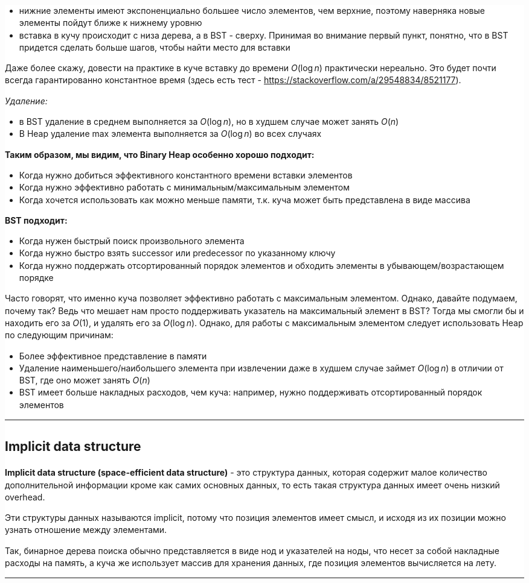 - нижние элементы имеют экспоненциально большее число элементов, чем верхние, поэтому наверняка новые элементы пойдут
  ближе к нижнему уровню
- вставка в кучу происходит с низа дерева, а в BST - сверху. Принимая во внимание первый пункт, понятно, что в BST
  придется сделать больше шагов, чтобы найти место для вставки

Даже более скажу, довести на практике в куче вставку до времени $O(\log n)$ практически нереально. Это будет почти всегда
гарантированно константное время (здесь есть тест - <https://stackoverflow.com/a/29548834/8521177>).

*Удаление:*

- в BST удаление в среднем выполняется за $O(\log n)$, но в худшем случае может занять $O(n)$
- В Heap удаление max элемента выполняется за $O(\log n)$ во всех случаях

**Таким образом, мы видим, что Binary Heap особенно хорошо подходит:**

- Когда нужно добиться эффективного константного времени вставки элементов
- Когда нужно эффективно работать с минимальным/максимальным элементом
- Когда хочется использовать как можно меньше памяти, т.к. куча может быть представлена в виде массива

**BST подходит:**

- Когда нужен быстрый поиск произвольного элемента
- Когда нужно быстро взять successor или predecessor по указанному ключу
- Когда нужно поддержать отсортированный порядок элементов и обходить элементы в убывающем/возрастающем порядке

Часто говорят, что именно куча позволяет эффективно работать с максимальным элементом. Однако, давайте подумаем, почему так? Ведь что мешает нам просто поддерживать указатель на максимальный элемент в BST? Тогда мы смогли бы и находить его за $O(1)$, и удалять его за $O(\log n)$.
Однако, для работы с максимальным элементом следует использовать Heap по следующим причинам:
- Более эффективное представление в памяти
- Удаление наименьшего/наибольшего элемента при извлечении даже в худшем случае займет $O(\log n)$ в отличии от BST, где
  оно может занять $O(n)$
- BST имеет больше накладных расходов, чем куча: например, нужно поддерживать отсортированный порядок элементов

---

## Implicit data structure

**Implicit data structure (space-efficient data structure)** - это структура данных, которая содержит малое количество дополнительной информации кроме как самих основных данных, то есть такая структура данных имеет очень низкий overhead.

Эти структуры данных называются implicit, потому что позиция элементов имеет смысл, и исходя из их позиции можно узнать отношение между элементами.

Так, бинарное дерева поиска обычно представляется в виде нод и указателей на ноды, что несет за собой накладные расходы на память, а куча же использует массив для хранения данных, где позиция элементов вычисляется на лету.

---